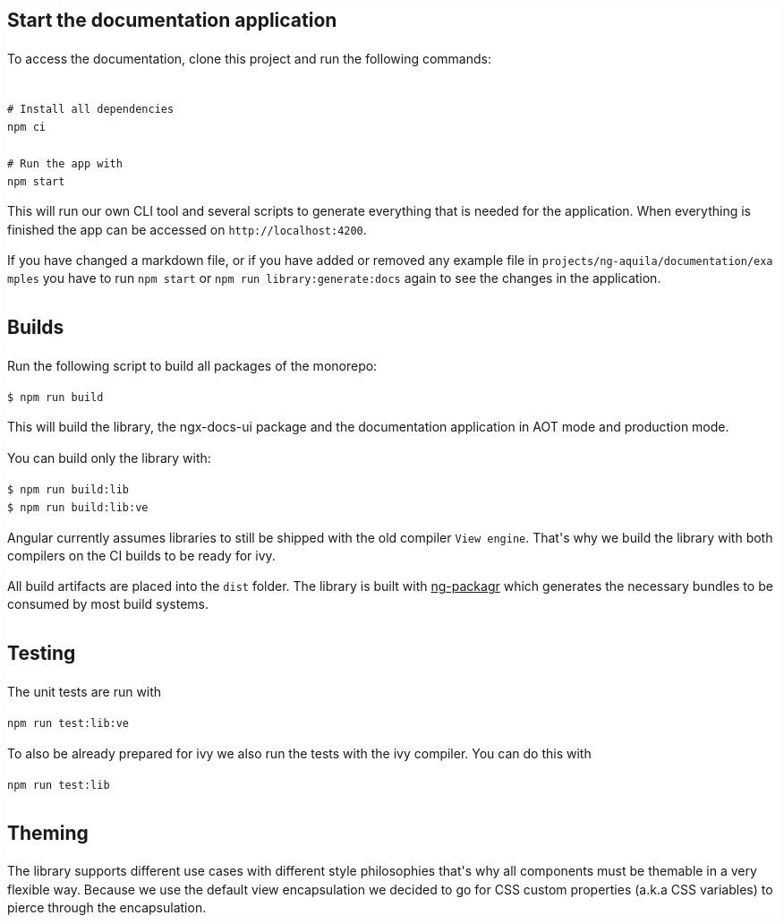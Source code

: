 ## Start the documentation application
To access the documentation, clone this project and run the following commands:

```shell

# Install all dependencies
npm ci

# Run the app with
npm start

```

This will run our own CLI tool and several scripts to generate everything that is needed for the application. When everything is finished the app can be accessed on `http://localhost:4200`.

If you have changed a markdown file, or if you have added or removed any example file in `projects/ng-aquila/documentation/examples` you have to run `npm start` or `npm run library:generate:docs` again to see the changes in the application.

## Builds
Run the following script to build all packages of the monorepo:

```shell
$ npm run build
```

This will build the library, the ngx-docs-ui package and the documentation application in AOT mode and production mode.

You can build only the library with:

```shell
$ npm run build:lib
$ npm run build:lib:ve
```

Angular currently assumes libraries to still be shipped with the old compiler `View engine`. That's why we build the library with both compilers on the CI builds to be ready for ivy.

All build artifacts are placed into the `dist` folder.
The library is built with [ng-packagr](https://github.com/dherges/ng-packagr) which generates the necessary bundles to be consumed by most build systems.


## Testing

The unit tests are run with

`npm run test:lib:ve`

To also be already prepared for ivy we also run the tests with the ivy compiler. You can do this with

`npm run test:lib`

## Theming
The library supports different use cases with different style philosophies that's why all components must be themable in a very flexible way. Because we use the default view encapsulation we decided to go for CSS custom properties (a.k.a CSS variables) to pierce through the encapsulation.
